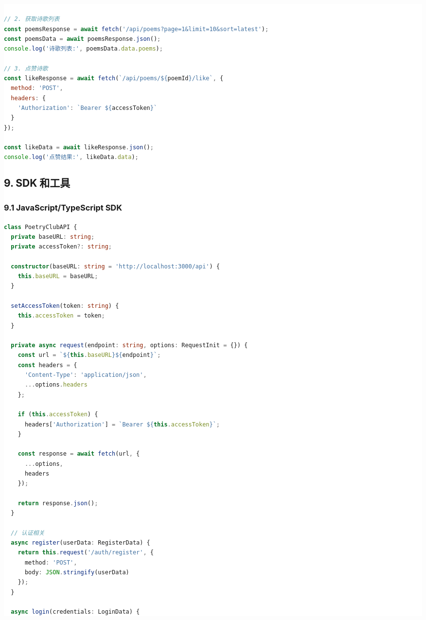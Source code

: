 ```javascript

// 2. 获取诗歌列表
const poemsResponse = await fetch('/api/poems?page=1&limit=10&sort=latest');
const poemsData = await poemsResponse.json();
console.log('诗歌列表:', poemsData.data.poems);

// 3. 点赞诗歌
const likeResponse = await fetch(`/api/poems/${poemId}/like`, {
  method: 'POST',
  headers: {
    'Authorization': `Bearer ${accessToken}`
  }
});

const likeData = await likeResponse.json();
console.log('点赞结果:', likeData.data);
```

## 9. SDK 和工具

### 9.1 JavaScript/TypeScript SDK

```typescript
class PoetryClubAPI {
  private baseURL: string;
  private accessToken?: string;

  constructor(baseURL: string = 'http://localhost:3000/api') {
    this.baseURL = baseURL;
  }

  setAccessToken(token: string) {
    this.accessToken = token;
  }

  private async request(endpoint: string, options: RequestInit = {}) {
    const url = `${this.baseURL}${endpoint}`;
    const headers = {
      'Content-Type': 'application/json',
      ...options.headers
    };

    if (this.accessToken) {
      headers['Authorization'] = `Bearer ${this.accessToken}`;
    }

    const response = await fetch(url, {
      ...options,
      headers
    });

    return response.json();
  }

  // 认证相关
  async register(userData: RegisterData) {
    return this.request('/auth/register', {
      method: 'POST',
      body: JSON.stringify(userData)
    });
  }

  async login(credentials: LoginData) {
```